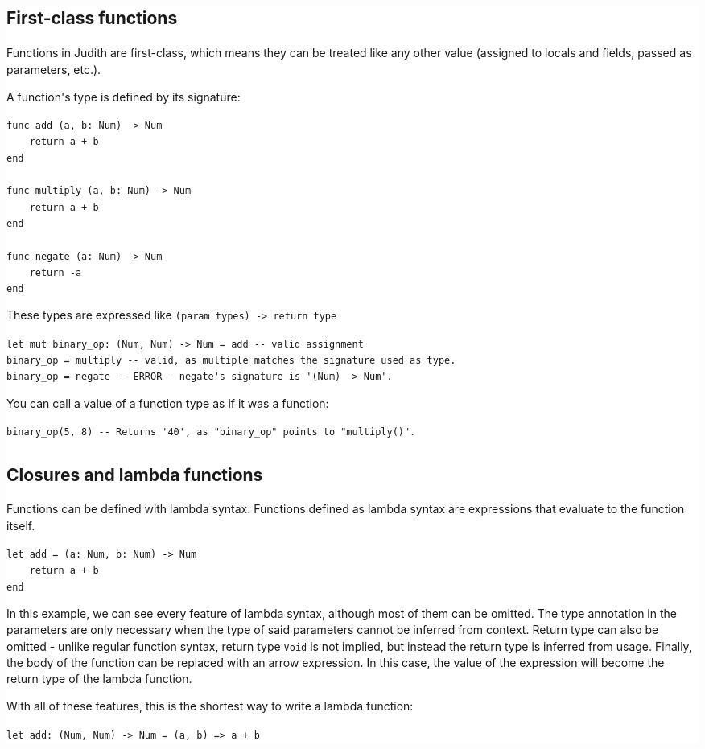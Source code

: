 ## First-class functions
Functions in Judith are first-class, which means they can be treated like any other value (assigned to locals and fields, passed as parameters, etc.).

A function's type is defined by its signature:

```judith
func add (a, b: Num) -> Num
    return a + b
end

func multiply (a, b: Num) -> Num
    return a + b
end

func negate (a: Num) -> Num
    return -a
end
```

These types are expressed like `(param types) -> return type`

```judith
let mut binary_op: (Num, Num) -> Num = add -- valid assignment
binary_op = multiply -- valid, as multiple matches the signature used as type.
binary_op = negate -- ERROR - negate's signature is '(Num) -> Num'.
```

You can call a value of a function type as if it was a function:

```judith
binary_op(5, 8) -- Returns '40', as "binary_op" points to "multiply()".
```

## Closures and lambda functions
Functions can be defined with lambda syntax. Functions defined as lambda syntax are expressions that evaluate to the function itself.

```judith
let add = (a: Num, b: Num) -> Num
    return a + b
end
```

In this example, we can see every feature of lambda syntax, although most of them can be omitted. The type annotation in the parameters are only necessary when the type of said parameters cannot be inferred from context. Return type can also be omitted - unlike regular function syntax, return type `Void` is not implied, but instead the return type is inferred from usage. Finally, the body of the function can be replaced with an arrow expression. In this case, the value of the expression will become the return type of the lambda function.

With all of these features, this is the shortest way to write a lambda function:

```judith
let add: (Num, Num) -> Num = (a, b) => a + b
```
